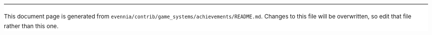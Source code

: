 

----

<small>This document page is generated from `evennia/contrib/game_systems/achievements/README.md`. Changes to this
file will be overwritten, so edit that file rather than this one.</small>
